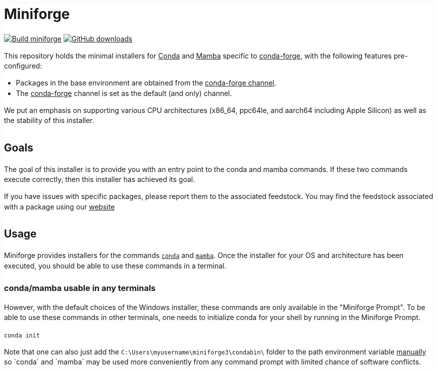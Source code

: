 # Miniforge

[![Build miniforge](https://github.com/conda-forge/miniforge/actions/workflows/ci.yml/badge.svg)](https://github.com/conda-forge/miniforge/actions/workflows/ci.yml)
[![GitHub downloads](https://img.shields.io/github/downloads/conda-forge/miniforge/total.svg)](https://tooomm.github.io/github-release-stats/?username=conda-forge&repository=miniforge)

This repository holds the minimal installers for [Conda](https://conda.io/) and [Mamba](https://github.com/mamba-org/mamba) specific to [conda-forge](https://conda-forge.org/), with the following features pre-configured:

* Packages in the base environment are obtained from the [conda-forge channel](https://anaconda.org/conda-forge).
* The [conda-forge](https://conda-forge.org/) channel is set as the default (and only) channel.

We put an emphasis on supporting various CPU architectures (x86_64, ppc64le,
and aarch64 including Apple Silicon) as well as the stability of this
installer.

## Goals

The goal of this installer is to provide you with an entry point to the
conda and mamba commands. If these two commands execute correctly, then this
installer has achieved its goal.

If you have issues with specific packages, please report them to the
associated feedstock. You may find the feedstock associated with a package using
our [website](https://conda-forge.org/packages/)

## Usage

Miniforge provides installers for the commands [`conda`](https://conda.io/) and
[`mamba`](https://github.com/mamba-org/mamba).  Once the installer for your OS
and architecture has been executed, you should be able to use these commands in
a terminal.

### conda/mamba usable in any terminals

However, with the default choices of the Windows installer, these commands are
only available in the "Miniforge Prompt". To be able to use these commands in
other terminals, one needs to initialize conda for your shell by running in
the Miniforge Prompt.

```sh
conda init
```

Note that one can also just add the `C:\Users\myusername\miniforge3\condabin\` folder
to the path environment variable
[manually](https://learn.microsoft.com/en-us/previous-versions/office/developer/sharepoint-2010/ee537574(v=office.14)#to-add-a-path-to-the-path-environment-variable)
so `conda` and `mamba` may be used more conveniently from any command prompt with limited
chance of software conflicts.
